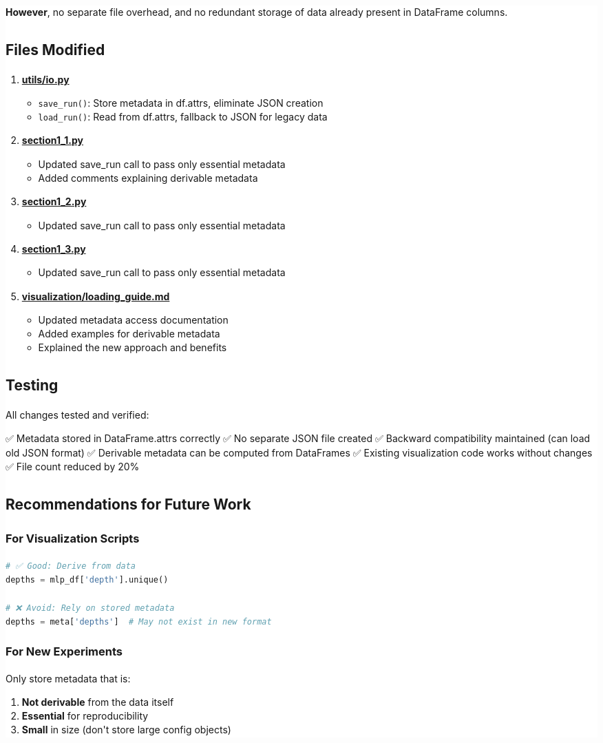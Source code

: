 **However**, no separate file overhead, and no redundant storage of data already present in DataFrame columns.

## Files Modified

1. **[utils/io.py](utils/io.py)**
   - `save_run()`: Store metadata in df.attrs, eliminate JSON creation
   - `load_run()`: Read from df.attrs, fallback to JSON for legacy data

2. **[section1_1.py](section1_1.py)**
   - Updated save_run call to pass only essential metadata
   - Added comments explaining derivable metadata

3. **[section1_2.py](section1_2.py)**
   - Updated save_run call to pass only essential metadata

4. **[section1_3.py](section1_3.py)**
   - Updated save_run call to pass only essential metadata

5. **[visualization/loading_guide.md](visualization/loading_guide.md)**
   - Updated metadata access documentation
   - Added examples for derivable metadata
   - Explained the new approach and benefits

## Testing

All changes tested and verified:

✅ Metadata stored in DataFrame.attrs correctly
✅ No separate JSON file created
✅ Backward compatibility maintained (can load old JSON format)
✅ Derivable metadata can be computed from DataFrames
✅ Existing visualization code works without changes
✅ File count reduced by 20%

## Recommendations for Future Work

### For Visualization Scripts

```python
# ✅ Good: Derive from data
depths = mlp_df['depth'].unique()

# ❌ Avoid: Rely on stored metadata
depths = meta['depths']  # May not exist in new format
```

### For New Experiments

Only store metadata that is:
1. **Not derivable** from the data itself
2. **Essential** for reproducibility
3. **Small** in size (don't store large config objects)
